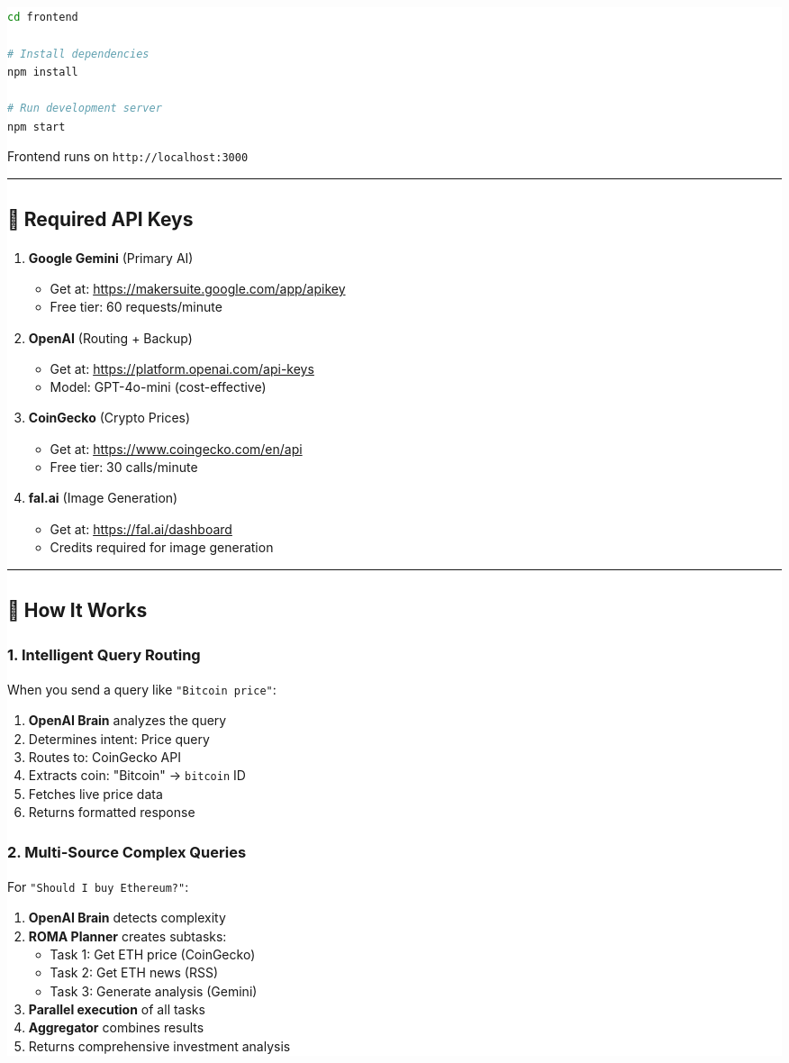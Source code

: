 ```bash
cd frontend

# Install dependencies
npm install

# Run development server
npm start
```

Frontend runs on `http://localhost:3000`

---

## 🔑 Required API Keys

1. **Google Gemini** (Primary AI)
   - Get at: https://makersuite.google.com/app/apikey
   - Free tier: 60 requests/minute

2. **OpenAI** (Routing + Backup)
   - Get at: https://platform.openai.com/api-keys
   - Model: GPT-4o-mini (cost-effective)

3. **CoinGecko** (Crypto Prices)
   - Get at: https://www.coingecko.com/en/api
   - Free tier: 30 calls/minute

4. **fal.ai** (Image Generation)
   - Get at: https://fal.ai/dashboard
   - Credits required for image generation

---

## 🎯 How It Works

### **1. Intelligent Query Routing**

When you send a query like `"Bitcoin price"`:

1. **OpenAI Brain** analyzes the query
2. Determines intent: Price query
3. Routes to: CoinGecko API
4. Extracts coin: "Bitcoin" → `bitcoin` ID
5. Fetches live price data
6. Returns formatted response

### **2. Multi-Source Complex Queries**

For `"Should I buy Ethereum?"`:

1. **OpenAI Brain** detects complexity
2. **ROMA Planner** creates subtasks:
   - Task 1: Get ETH price (CoinGecko)
   - Task 2: Get ETH news (RSS)
   - Task 3: Generate analysis (Gemini)
3. **Parallel execution** of all tasks
4. **Aggregator** combines results
5. Returns comprehensive investment analysis
